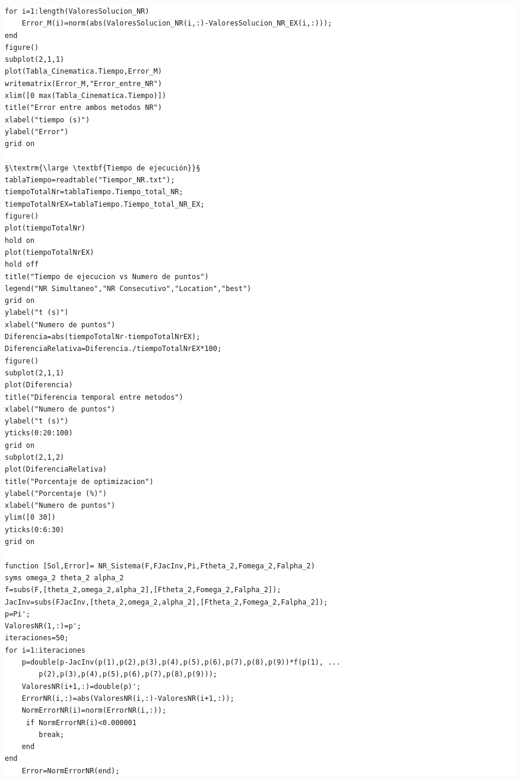     for i=1:length(ValoresSolucion_NR)
        Error_M(i)=norm(abs(ValoresSolucion_NR(i,:)-ValoresSolucion_NR_EX(i,:)));
    end
    figure()
    subplot(2,1,1)
    plot(Tabla_Cinematica.Tiempo,Error_M)
    writematrix(Error_M,"Error_entre_NR")
    xlim([0 max(Tabla_Cinematica.Tiempo)])
    title("Error entre ambos metodos NR")
    xlabel("tiempo (s)")
    ylabel("Error")
    grid on

    §\textrm{\large \textbf{Tiempo de ejecución}}§
    tablaTiempo=readtable("Tiempor_NR.txt");
    tiempoTotalNr=tablaTiempo.Tiempo_total_NR;
    tiempoTotalNrEX=tablaTiempo.Tiempo_total_NR_EX;
    figure()
    plot(tiempoTotalNr)
    hold on
    plot(tiempoTotalNrEX)
    hold off
    title("Tiempo de ejecucion vs Numero de puntos")
    legend("NR Simultaneo","NR Consecutivo","Location","best")
    grid on
    ylabel("t (s)")
    xlabel("Numero de puntos")
    Diferencia=abs(tiempoTotalNr-tiempoTotalNrEX);
    DiferenciaRelativa=Diferencia./tiempoTotalNrEX*100;
    figure()
    subplot(2,1,1)
    plot(Diferencia)
    title("Diferencia temporal entre metodos")
    xlabel("Numero de puntos")
    ylabel("t (s)")
    yticks(0:20:100)
    grid on
    subplot(2,1,2)
    plot(DiferenciaRelativa)
    title("Porcentaje de optimizacion")
    ylabel("Porcentaje (%)")
    xlabel("Numero de puntos")
    ylim([0 30])
    yticks(0:6:30)
    grid on

    function [Sol,Error]= NR_Sistema(F,FJacInv,Pi,Ftheta_2,Fomega_2,Falpha_2)
    syms omega_2 theta_2 alpha_2 
    f=subs(F,[theta_2,omega_2,alpha_2],[Ftheta_2,Fomega_2,Falpha_2]);
    JacInv=subs(FJacInv,[theta_2,omega_2,alpha_2],[Ftheta_2,Fomega_2,Falpha_2]);
    p=Pi';
    ValoresNR(1,:)=p';
    iteraciones=50;
    for i=1:iteraciones
        p=double(p-JacInv(p(1),p(2),p(3),p(4),p(5),p(6),p(7),p(8),p(9))*f(p(1), ...
            p(2),p(3),p(4),p(5),p(6),p(7),p(8),p(9)));
        ValoresNR(i+1,:)=double(p)';
        ErrorNR(i,:)=abs(ValoresNR(i,:)-ValoresNR(i+1,:));
        NormErrorNR(i)=norm(ErrorNR(i,:));
         if NormErrorNR(i)<0.000001
            break;
        end
    end
        Error=NormErrorNR(end);